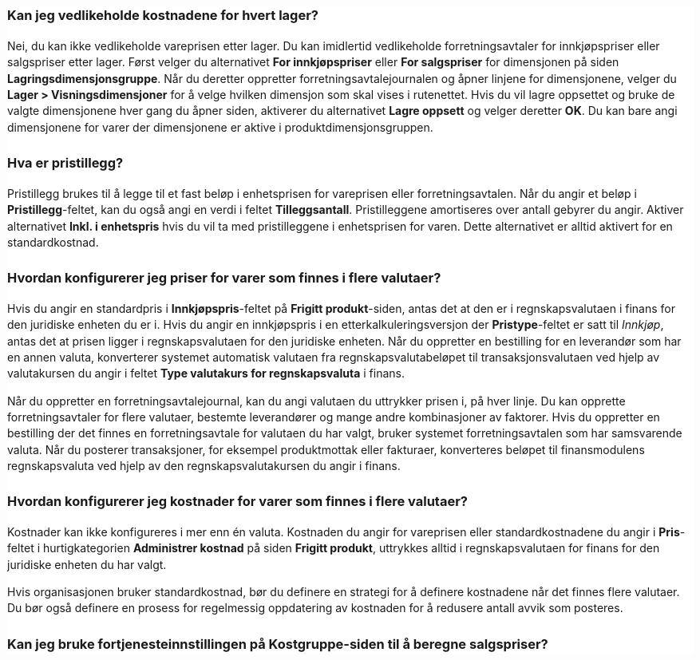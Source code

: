 ### <a name="can-i-maintain-the-cost-for-each-warehouse"></a>Kan jeg vedlikeholde kostnadene for hvert lager?

Nei, du kan ikke vedlikeholde vareprisen etter lager. Du kan imidlertid vedlikeholde forretningsavtaler for innkjøpspriser eller salgspriser etter lager. Først velger du alternativet **For innkjøpspriser** eller **For salgspriser** for dimensjonen på siden **Lagringsdimensjonsgruppe**. Når du deretter oppretter forretningsavtalejournalen og åpner linjene for dimensjonene, velger du **Lager \> Visningsdimensjoner** for å velge hvilken dimensjon som skal vises i rutenettet. Hvis du vil lagre oppsettet og bruke de valgte dimensjonene hver gang du åpner siden, aktiverer du alternativet **Lagre oppsett** og velger deretter **OK**. Du kan bare angi dimensjonene for varer der dimensjonene er aktive i produktdimensjonsgruppen.

### <a name="what-are-price-charges"></a>Hva er pristillegg?

Pristillegg brukes til å legge til et fast beløp i enhetsprisen for vareprisen eller forretningsavtalen. Når du angir et beløp i **Pristillegg**-feltet, kan du også angi en verdi i feltet **Tilleggsantall**. Pristilleggene amortiseres over antall gebyrer du angir. Aktiver alternativet **Inkl. i enhetspris** hvis du vil ta med pristilleggene i enhetsprisen for varen. Dette alternativet er alltid aktivert for en standardkostnad.

### <a name="how-should-i-configure-prices-for-items-that-are-procured-in-multiple-currencies"></a>Hvordan konfigurerer jeg priser for varer som finnes i flere valutaer?

Hvis du angir en standardpris i **Innkjøpspris**-feltet på **Frigitt produkt**-siden, antas det at den er i regnskapsvalutaen i finans for den juridiske enheten du er i. Hvis du angir en innkjøpspris i en etterkalkuleringsversjon der **Pristype**-feltet er satt til *Innkjøp*, antas det at prisen ligger i regnskapsvalutaen for den juridiske enheten. Når du oppretter en bestilling for en leverandør som har en annen valuta, konverterer systemet automatisk valutaen fra regnskapsvalutabeløpet til transaksjonsvalutaen ved hjelp av valutakursen du angir i feltet **Type valutakurs for regnskapsvaluta** i finans.

Når du oppretter en forretningsavtalejournal, kan du angi valutaen du uttrykker prisen i, på hver linje. Du kan opprette forretningsavtaler for flere valutaer, bestemte leverandører og mange andre kombinasjoner av faktorer. Hvis du oppretter en bestilling der det finnes en forretningsavtale for valutaen du har valgt, bruker systemet forretningsavtalen som har samsvarende valuta. Når du posterer transaksjoner, for eksempel produktmottak eller fakturaer, konverteres beløpet til finansmodulens regnskapsvaluta ved hjelp av den regnskapsvalutakursen du angir i finans.

### <a name="how-should-i-configure-costs-for-items-that-are-procured-in-multiple-currencies"></a>Hvordan konfigurerer jeg kostnader for varer som finnes i flere valutaer?

Kostnader kan ikke konfigureres i mer enn én valuta. Kostnaden du angir for vareprisen eller standardkostnadene du angir i **Pris**-feltet i hurtigkategorien **Administrer kostnad** på siden **Frigitt produkt**, uttrykkes alltid i regnskapsvalutaen for finans for den juridiske enheten du har valgt.

Hvis organisasjonen bruker standardkostnad, bør du definere en strategi for å definere kostnadene når det finnes flere valutaer. Du bør også definere en prosess for regelmessig oppdatering av kostnaden for å redusere antall avvik som posteres.

### <a name="can-i-use-the-profit-setting-on-the-cost-group-page-to-calculate-sales-prices"></a>Kan jeg bruke fortjenesteinnstillingen på Kostgruppe-siden til å beregne salgspriser?
